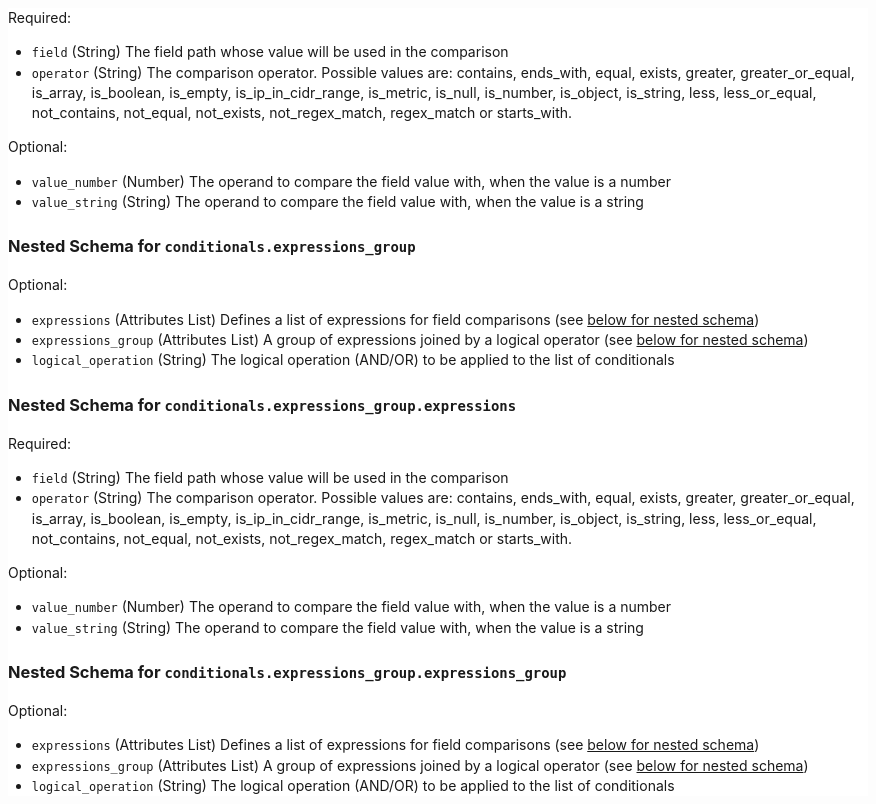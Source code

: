 Required:

- `field` (String) The field path whose value will be used in the comparison
- `operator` (String) The comparison operator. Possible values are: contains, ends_with, equal, exists, greater, greater_or_equal, is_array, is_boolean, is_empty, is_ip_in_cidr_range, is_metric, is_null, is_number, is_object, is_string, less, less_or_equal, not_contains, not_equal, not_exists, not_regex_match, regex_match or starts_with.

Optional:

- `value_number` (Number) The operand to compare the field value with, when the value is a number
- `value_string` (String) The operand to compare the field value with, when the value is a string


<a id="nestedatt--conditionals--expressions_group"></a>
### Nested Schema for `conditionals.expressions_group`

Optional:

- `expressions` (Attributes List) Defines a list of expressions for field comparisons (see [below for nested schema](#nestedatt--conditionals--expressions_group--expressions))
- `expressions_group` (Attributes List) A group of expressions joined by a logical operator (see [below for nested schema](#nestedatt--conditionals--expressions_group--expressions_group))
- `logical_operation` (String) The logical operation (AND/OR) to be applied to the list of conditionals

<a id="nestedatt--conditionals--expressions_group--expressions"></a>
### Nested Schema for `conditionals.expressions_group.expressions`

Required:

- `field` (String) The field path whose value will be used in the comparison
- `operator` (String) The comparison operator. Possible values are: contains, ends_with, equal, exists, greater, greater_or_equal, is_array, is_boolean, is_empty, is_ip_in_cidr_range, is_metric, is_null, is_number, is_object, is_string, less, less_or_equal, not_contains, not_equal, not_exists, not_regex_match, regex_match or starts_with.

Optional:

- `value_number` (Number) The operand to compare the field value with, when the value is a number
- `value_string` (String) The operand to compare the field value with, when the value is a string


<a id="nestedatt--conditionals--expressions_group--expressions_group"></a>
### Nested Schema for `conditionals.expressions_group.expressions_group`

Optional:

- `expressions` (Attributes List) Defines a list of expressions for field comparisons (see [below for nested schema](#nestedatt--conditionals--expressions_group--expressions_group--expressions))
- `expressions_group` (Attributes List) A group of expressions joined by a logical operator (see [below for nested schema](#nestedatt--conditionals--expressions_group--expressions_group--expressions_group))
- `logical_operation` (String) The logical operation (AND/OR) to be applied to the list of conditionals

